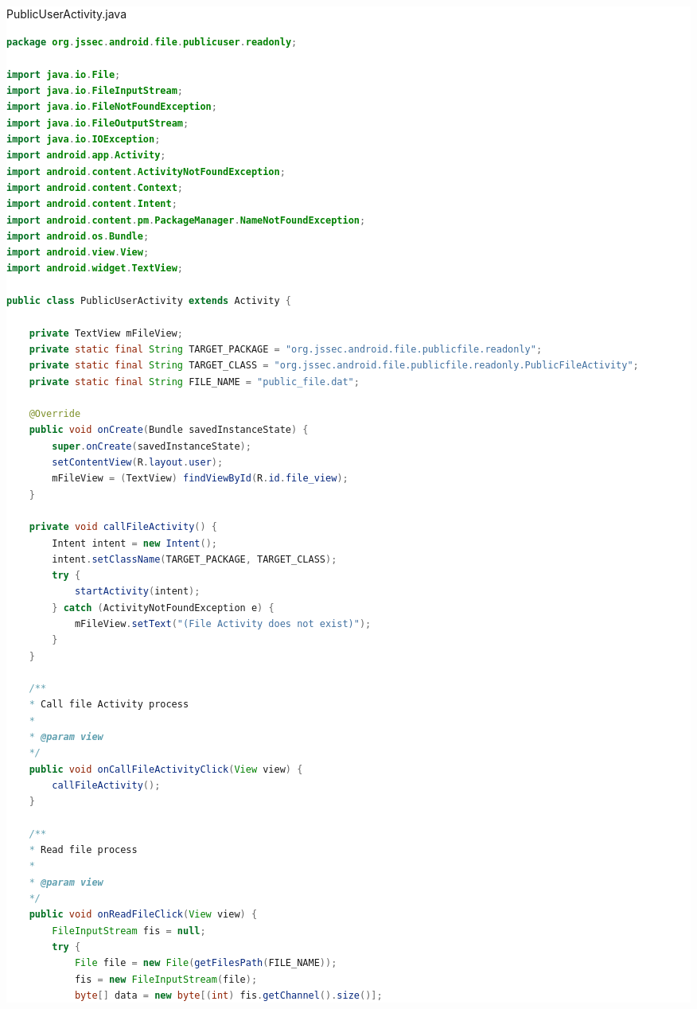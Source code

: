 PublicUserActivity.java

```java
package org.jssec.android.file.publicuser.readonly;

import java.io.File;
import java.io.FileInputStream;
import java.io.FileNotFoundException;
import java.io.FileOutputStream;
import java.io.IOException;
import android.app.Activity;
import android.content.ActivityNotFoundException;
import android.content.Context;
import android.content.Intent;
import android.content.pm.PackageManager.NameNotFoundException;
import android.os.Bundle;
import android.view.View;
import android.widget.TextView;

public class PublicUserActivity extends Activity {

    private TextView mFileView;
    private static final String TARGET_PACKAGE = "org.jssec.android.file.publicfile.readonly";
    private static final String TARGET_CLASS = "org.jssec.android.file.publicfile.readonly.PublicFileActivity";
    private static final String FILE_NAME = "public_file.dat";
    
    @Override
    public void onCreate(Bundle savedInstanceState) {
        super.onCreate(savedInstanceState);
        setContentView(R.layout.user);
        mFileView = (TextView) findViewById(R.id.file_view);
    }
    
    private void callFileActivity() {
        Intent intent = new Intent();
        intent.setClassName(TARGET_PACKAGE, TARGET_CLASS);
        try {
            startActivity(intent);
        } catch (ActivityNotFoundException e) {
            mFileView.setText("(File Activity does not exist)");
        }
    }
    
    /**
    * Call file Activity process
    *
    * @param view
    */
    public void onCallFileActivityClick(View view) {
        callFileActivity();
    }
    
    /**
    * Read file process
    *
    * @param view
    */
    public void onReadFileClick(View view) {
        FileInputStream fis = null;
        try {
            File file = new File(getFilesPath(FILE_NAME));
            fis = new FileInputStream(file);
            byte[] data = new byte[(int) fis.getChannel().size()];
```